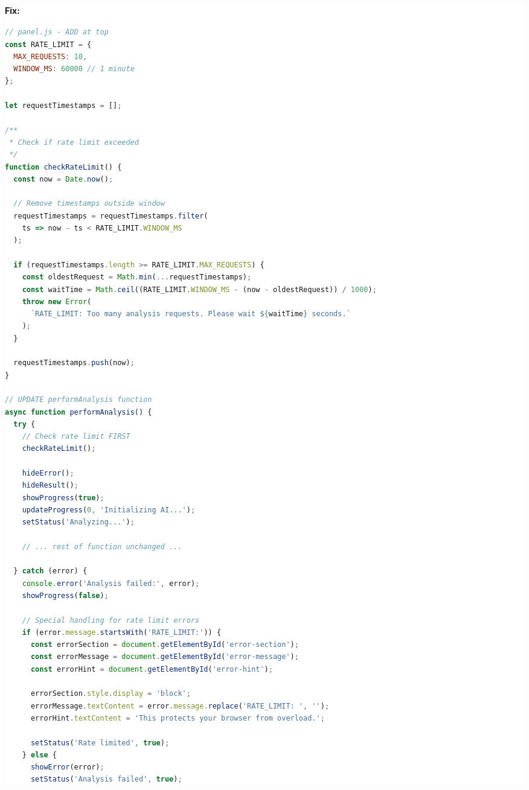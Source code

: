 **Fix:**
```javascript
// panel.js - ADD at top
const RATE_LIMIT = {
  MAX_REQUESTS: 10,
  WINDOW_MS: 60000 // 1 minute
};

let requestTimestamps = [];

/**
 * Check if rate limit exceeded
 */
function checkRateLimit() {
  const now = Date.now();

  // Remove timestamps outside window
  requestTimestamps = requestTimestamps.filter(
    ts => now - ts < RATE_LIMIT.WINDOW_MS
  );

  if (requestTimestamps.length >= RATE_LIMIT.MAX_REQUESTS) {
    const oldestRequest = Math.min(...requestTimestamps);
    const waitTime = Math.ceil((RATE_LIMIT.WINDOW_MS - (now - oldestRequest)) / 1000);
    throw new Error(
      `RATE_LIMIT: Too many analysis requests. Please wait ${waitTime} seconds.`
    );
  }

  requestTimestamps.push(now);
}

// UPDATE performAnalysis function
async function performAnalysis() {
  try {
    // Check rate limit FIRST
    checkRateLimit();

    hideError();
    hideResult();
    showProgress(true);
    updateProgress(0, 'Initializing AI...');
    setStatus('Analyzing...');

    // ... rest of function unchanged ...

  } catch (error) {
    console.error('Analysis failed:', error);
    showProgress(false);

    // Special handling for rate limit errors
    if (error.message.startsWith('RATE_LIMIT:')) {
      const errorSection = document.getElementById('error-section');
      const errorMessage = document.getElementById('error-message');
      const errorHint = document.getElementById('error-hint');

      errorSection.style.display = 'block';
      errorMessage.textContent = error.message.replace('RATE_LIMIT: ', '');
      errorHint.textContent = 'This protects your browser from overload.';

      setStatus('Rate limited', true);
    } else {
      showError(error);
      setStatus('Analysis failed', true);
```
